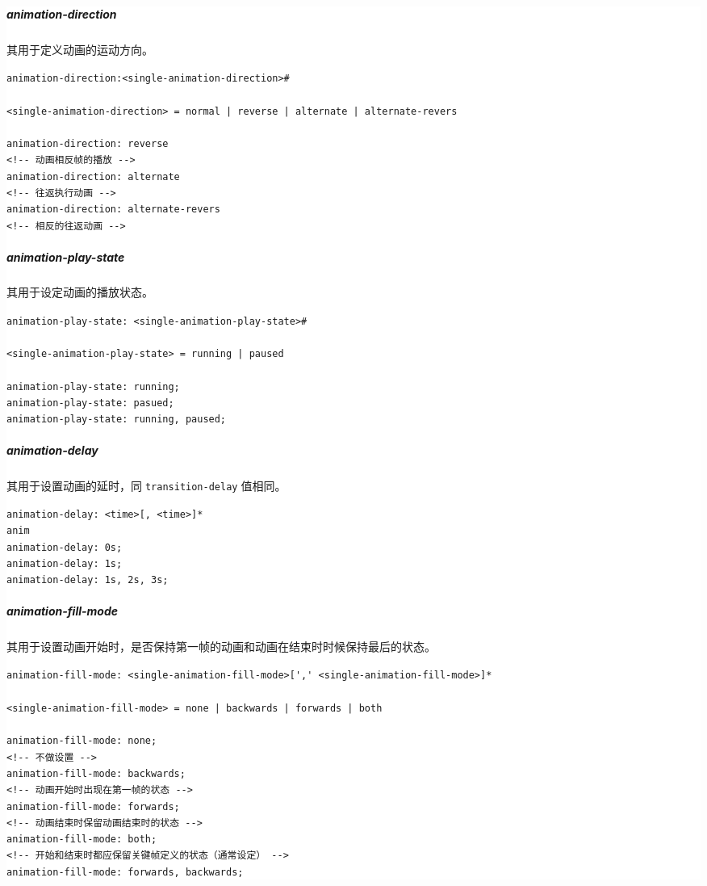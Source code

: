 ##### animation-direction

其用于定义动画的运动方向。

```
animation-direction:<single-animation-direction>#

<single-animation-direction> = normal | reverse | alternate | alternate-revers

animation-direction: reverse
<!-- 动画相反帧的播放 -->
animation-direction: alternate
<!-- 往返执行动画 -->
animation-direction: alternate-revers
<!-- 相反的往返动画 -->
```

##### animation-play-state

其用于设定动画的播放状态。

```
animation-play-state: <single-animation-play-state>#

<single-animation-play-state> = running | paused

animation-play-state: running;
animation-play-state: pasued;
animation-play-state: running, paused;
```

##### animation-delay

其用于设置动画的延时，同 `transition-delay` 值相同。

```
animation-delay: <time>[, <time>]*
anim
animation-delay: 0s;
animation-delay: 1s;
animation-delay: 1s, 2s, 3s;
```

##### animation-fill-mode

其用于设置动画开始时，是否保持第一帧的动画和动画在结束时时候保持最后的状态。

```
animation-fill-mode: <single-animation-fill-mode>[',' <single-animation-fill-mode>]*

<single-animation-fill-mode> = none | backwards | forwards | both

animation-fill-mode: none;
<!-- 不做设置 -->
animation-fill-mode: backwards;
<!-- 动画开始时出现在第一帧的状态 -->
animation-fill-mode: forwards;
<!-- 动画结束时保留动画结束时的状态 -->
animation-fill-mode: both;
<!-- 开始和结束时都应保留关键帧定义的状态（通常设定） -->
animation-fill-mode: forwards, backwards;
```
